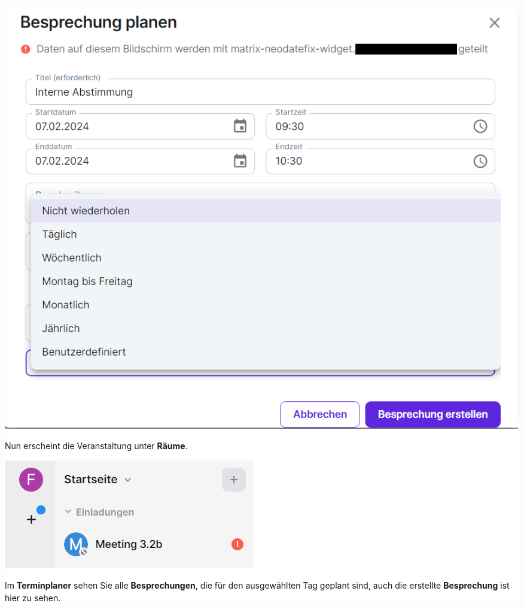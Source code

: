 ![Serientermin einstellen](../../../assets/user/d3baccc0876fff13a05e587c1bcb467377b5ef20.png "Serientermin einstellen")

Nun erscheint die Veranstaltung unter **Räume**.

![Einladung zum Meeting 3.2b](../../../assets/user/65f564025a31dfd9ddee4f25cae069a70e391baf.png "Einladung zum Meeting 3.2b")

Im **Terminplaner** sehen Sie alle **Besprechungen**, die für den ausgewählten Tag geplant sind, auch die erstellte **Besprechung** ist hier zu sehen.
